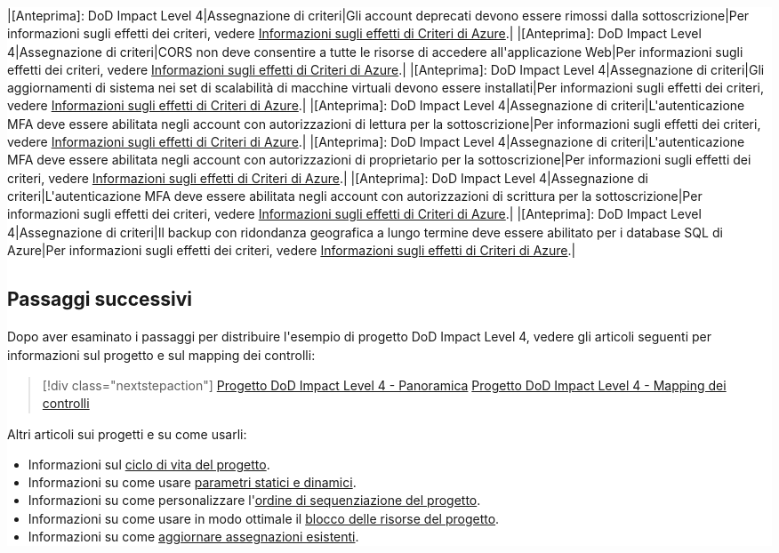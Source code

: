 |\[Anteprima\]: DoD Impact Level 4|Assegnazione di criteri|Gli account deprecati devono essere rimossi dalla sottoscrizione|Per informazioni sugli effetti dei criteri, vedere [Informazioni sugli effetti di Criteri di Azure](../../../policy/concepts/effects.md).|
|\[Anteprima\]: DoD Impact Level 4|Assegnazione di criteri|CORS non deve consentire a tutte le risorse di accedere all'applicazione Web|Per informazioni sugli effetti dei criteri, vedere [Informazioni sugli effetti di Criteri di Azure](../../../policy/concepts/effects.md).|
|\[Anteprima\]: DoD Impact Level 4|Assegnazione di criteri|Gli aggiornamenti di sistema nei set di scalabilità di macchine virtuali devono essere installati|Per informazioni sugli effetti dei criteri, vedere [Informazioni sugli effetti di Criteri di Azure](../../../policy/concepts/effects.md).|
|\[Anteprima\]: DoD Impact Level 4|Assegnazione di criteri|L'autenticazione MFA deve essere abilitata negli account con autorizzazioni di lettura per la sottoscrizione|Per informazioni sugli effetti dei criteri, vedere [Informazioni sugli effetti di Criteri di Azure](../../../policy/concepts/effects.md).|
|\[Anteprima\]: DoD Impact Level 4|Assegnazione di criteri|L'autenticazione MFA deve essere abilitata negli account con autorizzazioni di proprietario per la sottoscrizione|Per informazioni sugli effetti dei criteri, vedere [Informazioni sugli effetti di Criteri di Azure](../../../policy/concepts/effects.md).|
|\[Anteprima\]: DoD Impact Level 4|Assegnazione di criteri|L'autenticazione MFA deve essere abilitata negli account con autorizzazioni di scrittura per la sottoscrizione|Per informazioni sugli effetti dei criteri, vedere [Informazioni sugli effetti di Criteri di Azure](../../../policy/concepts/effects.md).|
|\[Anteprima\]: DoD Impact Level 4|Assegnazione di criteri|Il backup con ridondanza geografica a lungo termine deve essere abilitato per i database SQL di Azure|Per informazioni sugli effetti dei criteri, vedere [Informazioni sugli effetti di Criteri di Azure](../../../policy/concepts/effects.md).|


## <a name="next-steps"></a>Passaggi successivi

Dopo aver esaminato i passaggi per distribuire l'esempio di progetto DoD Impact Level 4, vedere gli articoli seguenti per informazioni sul progetto e sul mapping dei controlli:

> [!div class="nextstepaction"]
> [Progetto DoD Impact Level 4 - Panoramica](./index.md)
> [Progetto DoD Impact Level 4 - Mapping dei controlli](./control-mapping.md)

Altri articoli sui progetti e su come usarli:

- Informazioni sul [ciclo di vita del progetto](../../concepts/lifecycle.md).
- Informazioni su come usare [parametri statici e dinamici](../../concepts/parameters.md).
- Informazioni su come personalizzare l'[ordine di sequenziazione del progetto](../../concepts/sequencing-order.md).
- Informazioni su come usare in modo ottimale il [blocco delle risorse del progetto](../../concepts/resource-locking.md).
- Informazioni su come [aggiornare assegnazioni esistenti](../../how-to/update-existing-assignments.md).